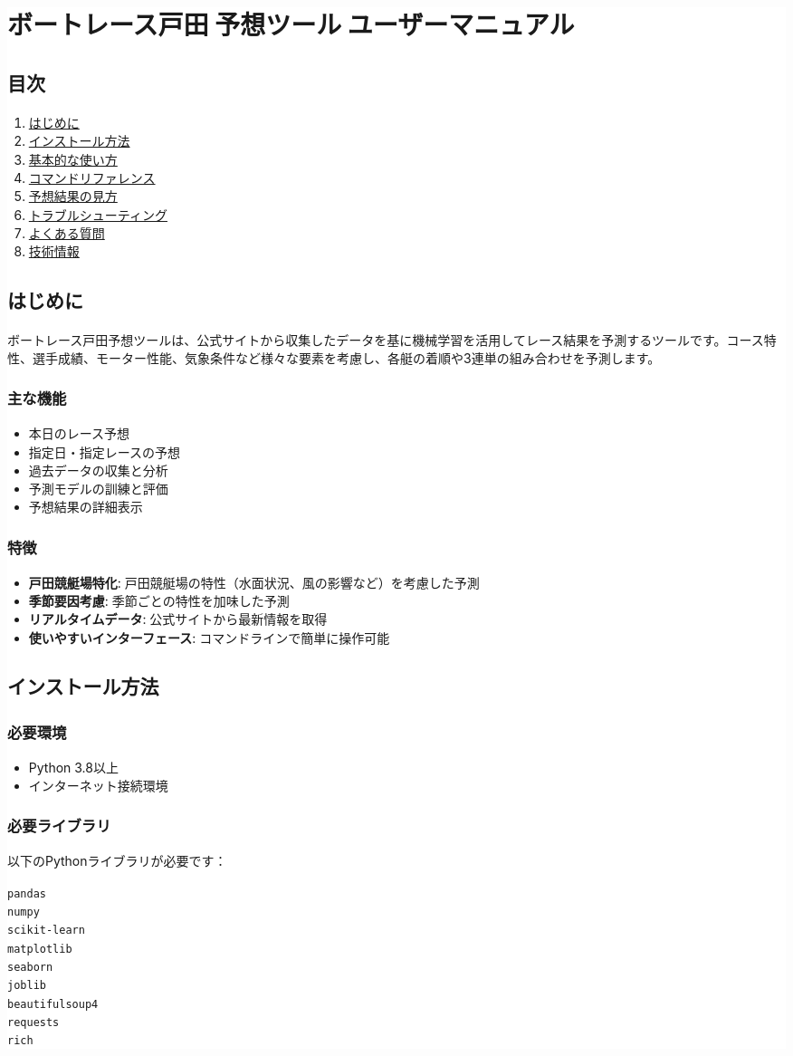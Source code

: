 # ボートレース戸田 予想ツール ユーザーマニュアル

## 目次

1. [はじめに](#はじめに)
2. [インストール方法](#インストール方法)
3. [基本的な使い方](#基本的な使い方)
4. [コマンドリファレンス](#コマンドリファレンス)
5. [予想結果の見方](#予想結果の見方)
6. [トラブルシューティング](#トラブルシューティング)
7. [よくある質問](#よくある質問)
8. [技術情報](#技術情報)

## はじめに

ボートレース戸田予想ツールは、公式サイトから収集したデータを基に機械学習を活用してレース結果を予測するツールです。コース特性、選手成績、モーター性能、気象条件など様々な要素を考慮し、各艇の着順や3連単の組み合わせを予測します。

### 主な機能

- 本日のレース予想
- 指定日・指定レースの予想
- 過去データの収集と分析
- 予測モデルの訓練と評価
- 予想結果の詳細表示

### 特徴

- **戸田競艇場特化**: 戸田競艇場の特性（水面状況、風の影響など）を考慮した予測
- **季節要因考慮**: 季節ごとの特性を加味した予測
- **リアルタイムデータ**: 公式サイトから最新情報を取得
- **使いやすいインターフェース**: コマンドラインで簡単に操作可能

## インストール方法

### 必要環境

- Python 3.8以上
- インターネット接続環境

### 必要ライブラリ

以下のPythonライブラリが必要です：

```
pandas
numpy
scikit-learn
matplotlib
seaborn
joblib
beautifulsoup4
requests
rich
```
